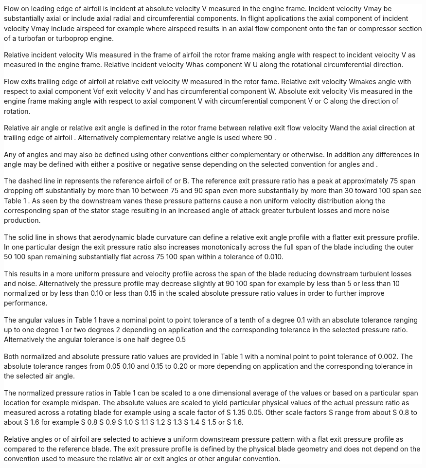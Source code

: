 Flow on leading edge of airfoil is incident at absolute velocity V measured in the engine frame. Incident velocity Vmay be substantially axial or include axial radial and circumferential components. In flight applications the axial component of incident velocity Vmay include airspeed for example where airspeed results in an axial flow component onto the fan or compressor section of a turbofan or turboprop engine.

Relative incident velocity Wis measured in the frame of airfoil the rotor frame making angle with respect to incident velocity V as measured in the engine frame. Relative incident velocity Whas component W U along the rotational circumferential direction.

Flow exits trailing edge of airfoil at relative exit velocity W measured in the rotor fame. Relative exit velocity Wmakes angle with respect to axial component Vof exit velocity V and has circumferential component W. Absolute exit velocity Vis measured in the engine frame making angle with respect to axial component V with circumferential component V or C along the direction of rotation.

Relative air angle or relative exit angle is defined in the rotor frame between relative exit flow velocity Wand the axial direction at trailing edge of airfoil . Alternatively complementary relative angle is used where 90 .

Any of angles and may also be defined using other conventions either complementary or otherwise. In addition any differences in angle may be defined with either a positive or negative sense depending on the selected convention for angles and .

The dashed line in represents the reference airfoil of or B. The reference exit pressure ratio has a peak at approximately 75 span dropping off substantially by more than 10 between 75 and 90 span even more substantially by more than 30 toward 100 span see Table 1 . As seen by the downstream vanes these pressure patterns cause a non uniform velocity distribution along the corresponding span of the stator stage resulting in an increased angle of attack greater turbulent losses and more noise production.

The solid line in shows that aerodynamic blade curvature can define a relative exit angle profile with a flatter exit pressure profile. In one particular design the exit pressure ratio also increases monotonically across the full span of the blade including the outer 50 100 span remaining substantially flat across 75 100 span within a tolerance of 0.010.

This results in a more uniform pressure and velocity profile across the span of the blade reducing downstream turbulent losses and noise. Alternatively the pressure profile may decrease slightly at 90 100 span for example by less than 5 or less than 10 normalized or by less than 0.10 or less than 0.15 in the scaled absolute pressure ratio values in order to further improve performance.

The angular values in Table 1 have a nominal point to point tolerance of a tenth of a degree 0.1 with an absolute tolerance ranging up to one degree 1 or two degrees 2 depending on application and the corresponding tolerance in the selected pressure ratio. Alternatively the angular tolerance is one half degree 0.5 

Both normalized and absolute pressure ratio values are provided in Table 1 with a nominal point to point tolerance of 0.002. The absolute tolerance ranges from 0.05 0.10 and 0.15 to 0.20 or more depending on application and the corresponding tolerance in the selected air angle.

The normalized pressure ratios in Table 1 can be scaled to a one dimensional average of the values or based on a particular span location for example midspan. The absolute values are scaled to yield particular physical values of the actual pressure ratio as measured across a rotating blade for example using a scale factor of S 1.35 0.05. Other scale factors S range from about S 0.8 to about S 1.6 for example S 0.8 S 0.9 S 1.0 S 1.1 S 1.2 S 1.3 S 1.4 S 1.5 or S 1.6.

Relative angles or of airfoil are selected to achieve a uniform downstream pressure pattern with a flat exit pressure profile as compared to the reference blade. The exit pressure profile is defined by the physical blade geometry and does not depend on the convention used to measure the relative air or exit angles or other angular convention.
